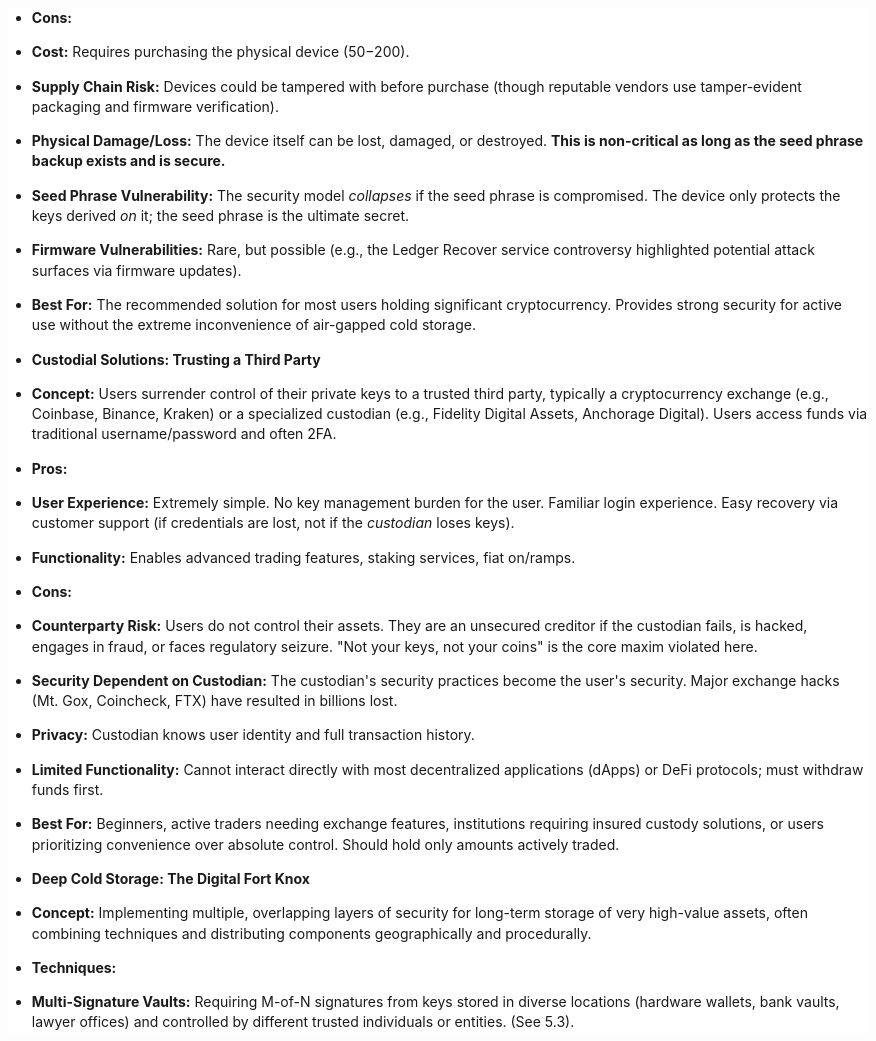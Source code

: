 *   **Cons:**

*   **Cost:** Requires purchasing the physical device ($50-$200).

*   **Supply Chain Risk:** Devices could be tampered with before purchase (though reputable vendors use tamper-evident packaging and firmware verification).

*   **Physical Damage/Loss:** The device itself can be lost, damaged, or destroyed. **This is non-critical as long as the seed phrase backup exists and is secure.**

*   **Seed Phrase Vulnerability:** The security model *collapses* if the seed phrase is compromised. The device only protects the keys derived *on* it; the seed phrase is the ultimate secret.

*   **Firmware Vulnerabilities:** Rare, but possible (e.g., the Ledger Recover service controversy highlighted potential attack surfaces via firmware updates).

*   **Best For:** The recommended solution for most users holding significant cryptocurrency. Provides strong security for active use without the extreme inconvenience of air-gapped cold storage.

*   **Custodial Solutions: Trusting a Third Party**

*   **Concept:** Users surrender control of their private keys to a trusted third party, typically a cryptocurrency exchange (e.g., Coinbase, Binance, Kraken) or a specialized custodian (e.g., Fidelity Digital Assets, Anchorage Digital). Users access funds via traditional username/password and often 2FA.

*   **Pros:**

*   **User Experience:** Extremely simple. No key management burden for the user. Familiar login experience. Easy recovery via customer support (if credentials are lost, not if the *custodian* loses keys).

*   **Functionality:** Enables advanced trading features, staking services, fiat on/ramps.

*   **Cons:**

*   **Counterparty Risk:** Users do not control their assets. They are an unsecured creditor if the custodian fails, is hacked, engages in fraud, or faces regulatory seizure. "Not your keys, not your coins" is the core maxim violated here.

*   **Security Dependent on Custodian:** The custodian's security practices become the user's security. Major exchange hacks (Mt. Gox, Coincheck, FTX) have resulted in billions lost.

*   **Privacy:** Custodian knows user identity and full transaction history.

*   **Limited Functionality:** Cannot interact directly with most decentralized applications (dApps) or DeFi protocols; must withdraw funds first.

*   **Best For:** Beginners, active traders needing exchange features, institutions requiring insured custody solutions, or users prioritizing convenience over absolute control. Should hold only amounts actively traded.

*   **Deep Cold Storage: The Digital Fort Knox**

*   **Concept:** Implementing multiple, overlapping layers of security for long-term storage of very high-value assets, often combining techniques and distributing components geographically and procedurally.

*   **Techniques:**

*   **Multi-Signature Vaults:** Requiring M-of-N signatures from keys stored in diverse locations (hardware wallets, bank vaults, lawyer offices) and controlled by different trusted individuals or entities. (See 5.3).
